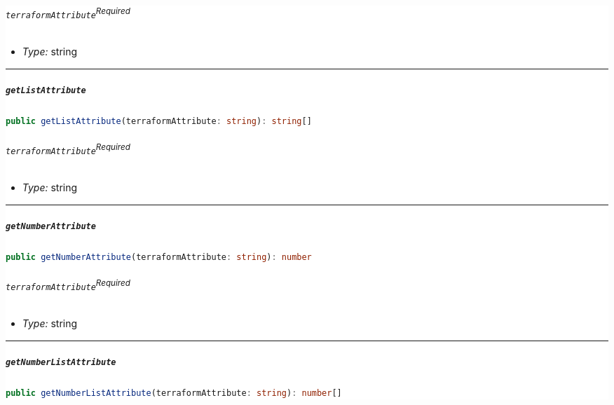 ###### `terraformAttribute`<sup>Required</sup> <a name="terraformAttribute" id="@cdktf/provider-upcloud.dataUpcloudManagedObjectStorageRegions.DataUpcloudManagedObjectStorageRegionsRegionsOutputReference.getBooleanMapAttribute.parameter.terraformAttribute"></a>

- *Type:* string

---

##### `getListAttribute` <a name="getListAttribute" id="@cdktf/provider-upcloud.dataUpcloudManagedObjectStorageRegions.DataUpcloudManagedObjectStorageRegionsRegionsOutputReference.getListAttribute"></a>

```typescript
public getListAttribute(terraformAttribute: string): string[]
```

###### `terraformAttribute`<sup>Required</sup> <a name="terraformAttribute" id="@cdktf/provider-upcloud.dataUpcloudManagedObjectStorageRegions.DataUpcloudManagedObjectStorageRegionsRegionsOutputReference.getListAttribute.parameter.terraformAttribute"></a>

- *Type:* string

---

##### `getNumberAttribute` <a name="getNumberAttribute" id="@cdktf/provider-upcloud.dataUpcloudManagedObjectStorageRegions.DataUpcloudManagedObjectStorageRegionsRegionsOutputReference.getNumberAttribute"></a>

```typescript
public getNumberAttribute(terraformAttribute: string): number
```

###### `terraformAttribute`<sup>Required</sup> <a name="terraformAttribute" id="@cdktf/provider-upcloud.dataUpcloudManagedObjectStorageRegions.DataUpcloudManagedObjectStorageRegionsRegionsOutputReference.getNumberAttribute.parameter.terraformAttribute"></a>

- *Type:* string

---

##### `getNumberListAttribute` <a name="getNumberListAttribute" id="@cdktf/provider-upcloud.dataUpcloudManagedObjectStorageRegions.DataUpcloudManagedObjectStorageRegionsRegionsOutputReference.getNumberListAttribute"></a>

```typescript
public getNumberListAttribute(terraformAttribute: string): number[]
```
